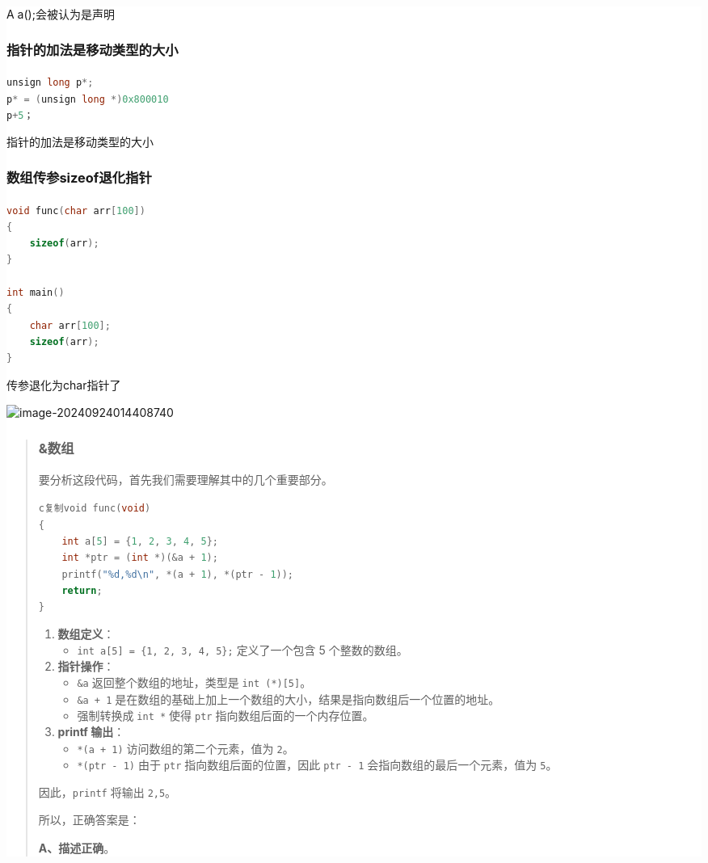 A a();会被认为是声明

### 指针的加法是移动类型的大小

```c
unsign long p*;
p* = (unsign long *)0x800010
p+5；

```

指针的加法是移动类型的大小



### 数组传参sizeof退化指针

```c
void func(char arr[100])
{
	sizeof(arr);
}

int main()
{
	char arr[100];
	sizeof(arr);
}
```

传参退化为char指针了



![image-20240924014408740](E:\codenotes\JOB\牛客笔面试\img\image-20240924014408740.png)

> ### &数组
>
> 要分析这段代码，首先我们需要理解其中的几个重要部分。
>
> ```c
> c复制void func(void)
> {
>     int a[5] = {1, 2, 3, 4, 5};
>     int *ptr = (int *)(&a + 1);
>     printf("%d,%d\n", *(a + 1), *(ptr - 1));
>     return;
> }
> ```
>
> 1. **数组定义**：
>    - `int a[5] = {1, 2, 3, 4, 5};` 定义了一个包含 5 个整数的数组。
> 2. **指针操作**：
>    - `&a` 返回整个数组的地址，类型是 `int (*)[5]`。
>    - `&a + 1` 是在数组的基础上加上一个数组的大小，结果是指向数组后一个位置的地址。
>    - 强制转换成 `int *` 使得 `ptr` 指向数组后面的一个内存位置。
> 3. **printf 输出**：
>    - `*(a + 1)` 访问数组的第二个元素，值为 `2`。
>    - `*(ptr - 1)` 由于 `ptr` 指向数组后面的位置，因此 `ptr - 1` 会指向数组的最后一个元素，值为 `5`。
>
> 
>
> 因此，`printf` 将输出 `2,5`。
>
> 所以，正确答案是：
>
> **A、描述正确**。
